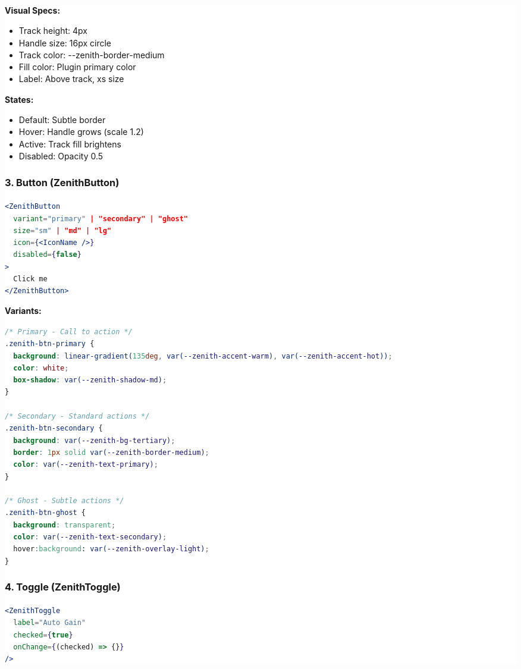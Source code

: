 **Visual Specs:**
- Track height: 4px
- Handle size: 16px circle
- Track color: --zenith-border-medium
- Fill color: Plugin primary color
- Label: Above track, xs size

**States:**
- Default: Subtle border
- Hover: Handle grows (scale 1.2)
- Active: Track fill brightens
- Disabled: Opacity 0.5

### 3. Button (ZenithButton)

```jsx
<ZenithButton
  variant="primary" | "secondary" | "ghost"
  size="sm" | "md" | "lg"
  icon={<IconName />}
  disabled={false}
>
  Click me
</ZenithButton>
```

**Variants:**

```css
/* Primary - Call to action */
.zenith-btn-primary {
  background: linear-gradient(135deg, var(--zenith-accent-warm), var(--zenith-accent-hot));
  color: white;
  box-shadow: var(--zenith-shadow-md);
}

/* Secondary - Standard actions */
.zenith-btn-secondary {
  background: var(--zenith-bg-tertiary);
  border: 1px solid var(--zenith-border-medium);
  color: var(--zenith-text-primary);
}

/* Ghost - Subtle actions */
.zenith-btn-ghost {
  background: transparent;
  color: var(--zenith-text-secondary);
  hover:background: var(--zenith-overlay-light);
}
```

### 4. Toggle (ZenithToggle)

```jsx
<ZenithToggle
  label="Auto Gain"
  checked={true}
  onChange={(checked) => {}}
/>
```
